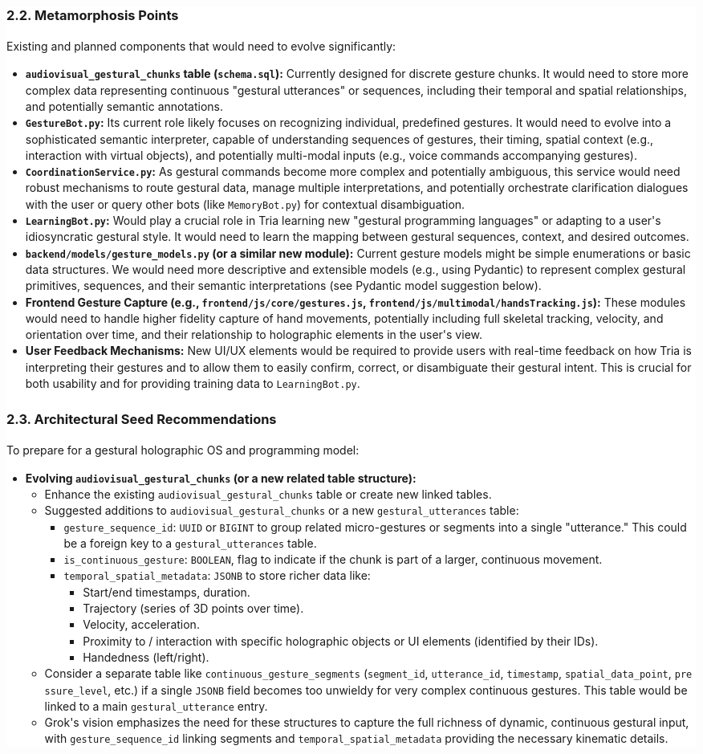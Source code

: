 ### 2.2. Metamorphosis Points

Existing and planned components that would need to evolve significantly:

*   **`audiovisual_gestural_chunks` table (`schema.sql`):** Currently designed for discrete gesture chunks. It would need to store more complex data representing continuous "gestural utterances" or sequences, including their temporal and spatial relationships, and potentially semantic annotations.
*   **`GestureBot.py`:** Its current role likely focuses on recognizing individual, predefined gestures. It would need to evolve into a sophisticated semantic interpreter, capable of understanding sequences of gestures, their timing, spatial context (e.g., interaction with virtual objects), and potentially multi-modal inputs (e.g., voice commands accompanying gestures).
*   **`CoordinationService.py`:** As gestural commands become more complex and potentially ambiguous, this service would need robust mechanisms to route gestural data, manage multiple interpretations, and potentially orchestrate clarification dialogues with the user or query other bots (like `MemoryBot.py`) for contextual disambiguation.
*   **`LearningBot.py`:** Would play a crucial role in Tria learning new "gestural programming languages" or adapting to a user's idiosyncratic gestural style. It would need to learn the mapping between gestural sequences, context, and desired outcomes.
*   **`backend/models/gesture_models.py` (or a similar new module):** Current gesture models might be simple enumerations or basic data structures. We would need more descriptive and extensible models (e.g., using Pydantic) to represent complex gestural primitives, sequences, and their semantic interpretations (see Pydantic model suggestion below).
*   **Frontend Gesture Capture (e.g., `frontend/js/core/gestures.js`, `frontend/js/multimodal/handsTracking.js`):** These modules would need to handle higher fidelity capture of hand movements, potentially including full skeletal tracking, velocity, and orientation over time, and their relationship to holographic elements in the user's view.
*   **User Feedback Mechanisms:** New UI/UX elements would be required to provide users with real-time feedback on how Tria is interpreting their gestures and to allow them to easily confirm, correct, or disambiguate their gestural intent. This is crucial for both usability and for providing training data to `LearningBot.py`.

### 2.3. Architectural Seed Recommendations

To prepare for a gestural holographic OS and programming model:

*   **Evolving `audiovisual_gestural_chunks` (or a new related table structure):**
    *   Enhance the existing `audiovisual_gestural_chunks` table or create new linked tables.
    *   Suggested additions to `audiovisual_gestural_chunks` or a new `gestural_utterances` table:
        *   `gesture_sequence_id`: `UUID` or `BIGINT` to group related micro-gestures or segments into a single "utterance." This could be a foreign key to a `gestural_utterances` table.
        *   `is_continuous_gesture`: `BOOLEAN`, flag to indicate if the chunk is part of a larger, continuous movement.
        *   `temporal_spatial_metadata`: `JSONB` to store richer data like:
            *   Start/end timestamps, duration.
            *   Trajectory (series of 3D points over time).
            *   Velocity, acceleration.
            *   Proximity to / interaction with specific holographic objects or UI elements (identified by their IDs).
            *   Handedness (left/right).
    *   Consider a separate table like `continuous_gesture_segments` (`segment_id`, `utterance_id`, `timestamp`, `spatial_data_point`, `pressure_level`, etc.) if a single `JSONB` field becomes too unwieldy for very complex continuous gestures. This table would be linked to a main `gestural_utterance` entry.
    *   Grok's vision emphasizes the need for these structures to capture the full richness of dynamic, continuous gestural input, with `gesture_sequence_id` linking segments and `temporal_spatial_metadata` providing the necessary kinematic details.
